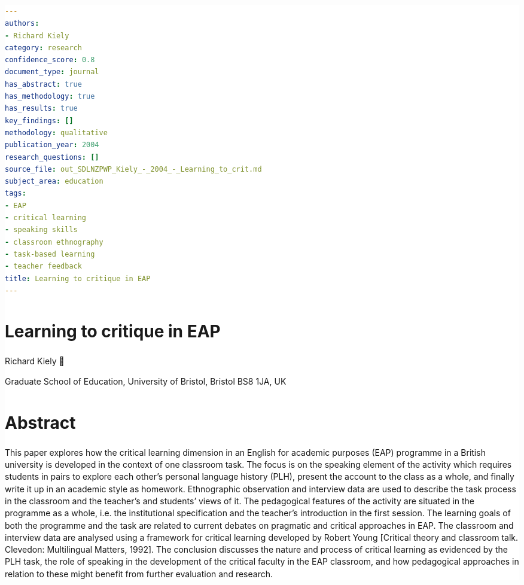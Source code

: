 ```yaml
---
authors:
- Richard Kiely
category: research
confidence_score: 0.8
document_type: journal
has_abstract: true
has_methodology: true
has_results: true
key_findings: []
methodology: qualitative
publication_year: 2004
research_questions: []
source_file: out_SDLNZPWP_Kiely_-_2004_-_Learning_to_crit.md
subject_area: education
tags:
- EAP
- critical learning
- speaking skills
- classroom ethnography
- task-based learning
- teacher feedback
title: Learning to critique in EAP
---
```


# Learning to critique in EAP

Richard Kiely 

Graduate School of Education, University of Bristol, Bristol BS8 1JA, UK

# Abstract

This paper explores how the critical learning dimension in an English for academic purposes (EAP) programme in a British university is developed in the context of one classroom task. The focus is on the speaking element of the activity which requires students in pairs to explore each other’s personal language history (PLH), present the account to the class as a whole, and finally write it up in an academic style as homework. Ethnographic observation and interview data are used to describe the task process in the classroom and the teacher’s and students’ views of it. The pedagogical features of the activity are situated in the programme as a whole, i.e. the institutional specification and the teacher’s introduction in the first session. The learning goals of both the programme and the task are related to current debates on pragmatic and critical approaches in EAP. The classroom and interview data are analysed using a framework for critical learning developed by Robert Young [Critical theory and classroom talk. Clevedon: Multilingual Matters, 1992]. The conclusion discusses the nature and process of critical learning as evidenced by the PLH task, the role of speaking in the development of the critical faculty in the EAP classroom, and how pedagogical approaches in relation to these might benefit from further evaluation and research.
